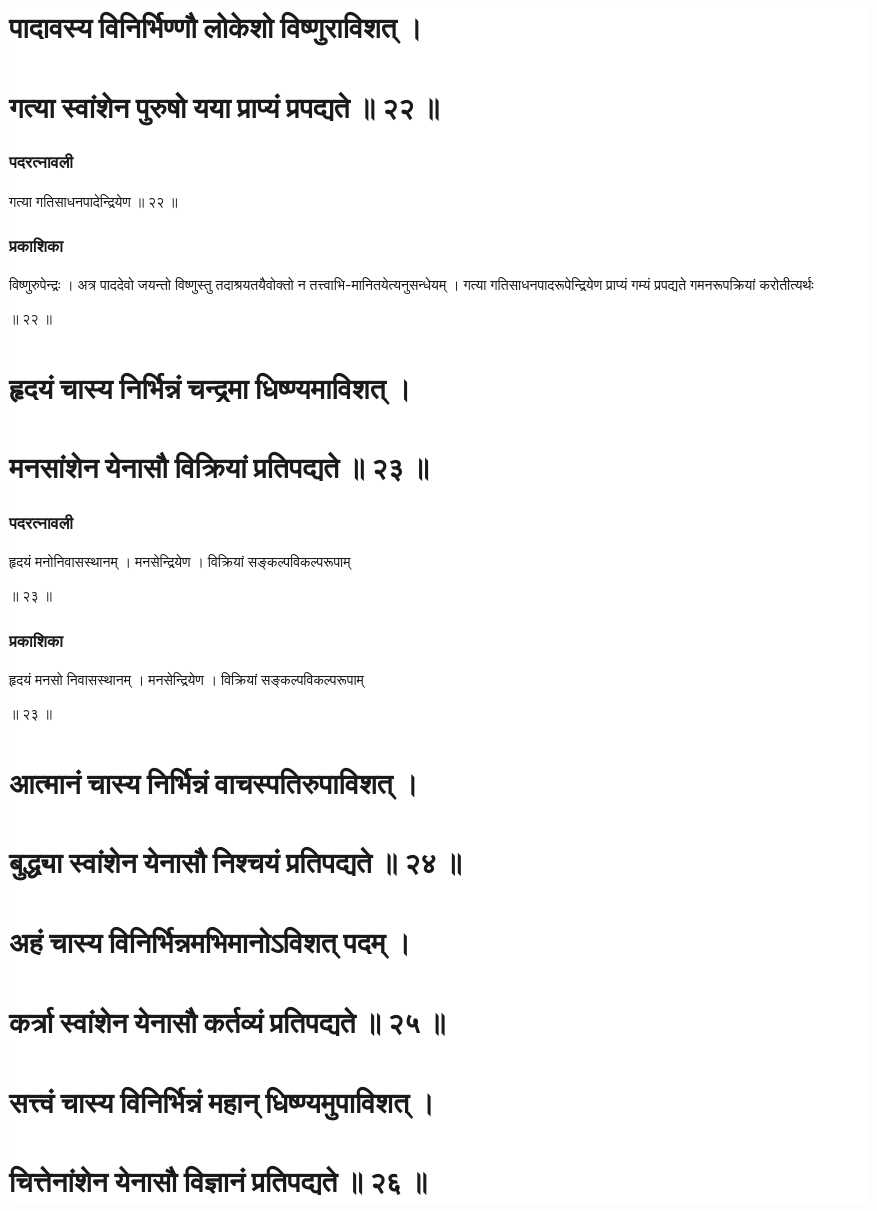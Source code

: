 # **पादावस्य विनिर्भिण्णौ लोकेशो विष्णुराविशत् ।**

# **गत्या स्वांशेन पुरुषो यया प्राप्यं प्रपद्यते ॥ २२ ॥**

### **पदरत्नावली**

गत्या गतिसाधनपादेन्द्रियेण ॥ २२ ॥

### **प्रकाशिका**

विष्णुरुपेन्द्रः । अत्र पाददेवो जयन्तो विष्णुस्तु तदाश्रयतयैवोक्तो न तत्त्वाभि-मानितयेत्यनुसन्धेयम् । गत्या गतिसाधनपादरूपेन्द्रियेण प्राप्यं गम्यं प्रपद्यते गमनरूपक्रियां करोतीत्यर्थः

॥ २२ ॥

# **हृदयं चास्य निर्भिन्नं चन्द्रमा धिष्ण्यमाविशत् ।**

# **मनसांशेन येनासौ विक्रियां प्रतिपद्यते ॥ २३ ॥**

### **पदरत्नावली**

हृदयं मनोनिवासस्थानम् । मनसेन्द्रियेण । विक्रियां सङ्कल्पविकल्परूपाम्

॥ २३ ॥

### **प्रकाशिका**

हृदयं मनसो निवासस्थानम् । मनसेन्द्रियेण । विक्रियां सङ्कल्पविकल्परूपाम्

॥ २३ ॥

# **आत्मानं चास्य निर्भिन्नं वाचस्पतिरुपाविशत् ।**

# **बुद्ध्या स्वांशेन येनासौ निश्चयं प्रतिपद्यते ॥ २४ ॥**

# **अहं चास्य विनिर्भिन्नमभिमानोऽविशत् पदम् ।**

# **कर्त्रा स्वांशेन येनासौ कर्तव्यं प्रतिपद्यते ॥ २५ ॥**

# **सत्त्वं चास्य विनिर्भिन्नं महान् धिष्ण्यमुपाविशत् ।**

# **चित्तेनांशेन येनासौ विज्ञानं प्रतिपद्यते ॥ २६ ॥**

